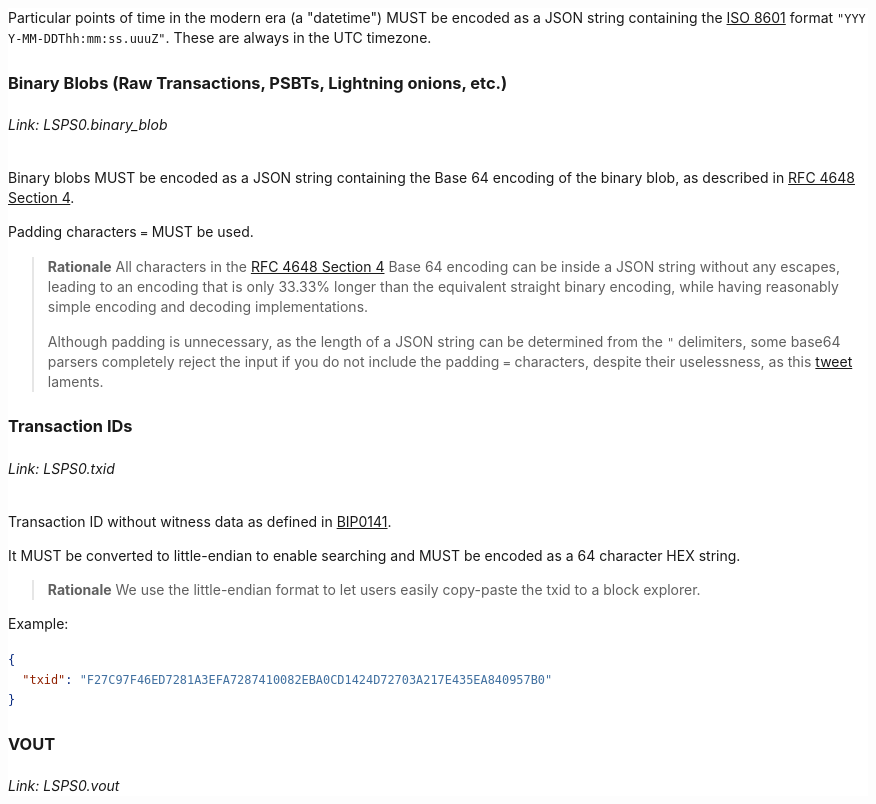 Particular points of time in the modern era (a "datetime") MUST be
encoded as a JSON string containing the [ISO 8601][] format
`"YYYY-MM-DDThh:mm:ss.uuuZ"`.
These are always in the UTC timezone.

[ISO 8601]: https://www.iso.org/iso-8601-date-and-time-format.html

### Binary Blobs (Raw Transactions, PSBTs, Lightning onions, etc.)

###### Link: LSPS0.binary_blob

Binary blobs MUST be encoded as a JSON string containing the
Base 64 encoding of the binary blob, as described in [RFC 4648
Section 4][].

[RFC 4648 Section 4]: https://datatracker.ietf.org/doc/html/rfc4648#section-4

Padding characters `=` MUST be used.

> **Rationale** All characters in the [RFC 4648 Section 4][]
> Base 64 encoding can be inside a JSON string without any escapes,
> leading to an encoding that is only 33.33% longer than the
> equivalent straight binary encoding, while having reasonably
> simple encoding and decoding implementations.
>
> Although padding is unnecessary, as the length of a JSON string
> can be determined from the `"` delimiters,
> some base64 parsers completely reject the input if you do
> not include the padding `=` characters, despite their
> uselessness, as this [tweet](https://twitter.com/fiatjaf/status/1558525040374718465)
> laments.

### Transaction IDs

###### Link: LSPS0.txid

Transaction ID without witness data as defined in [BIP0141](https://github.com/bitcoin/bips/blob/master/bip-0141.mediawiki#transaction-id). 

It MUST be converted to little-endian to enable searching and MUST be encoded as a 64 character HEX string.

> **Rationale** We use the little-endian format to let users easily copy-paste the txid to a block explorer.

Example:

```json
{
  "txid": "F27C97F46ED7281A3EFA7287410082EBA0CD1424D72703A217E435EA840957B0"
}
```



### VOUT

###### Link: LSPS0.vout


[IEEE 754]: https://ieeexplore.ieee.org/document/30711
[BOLT7 Definition of `short_channel_id`]: https://github.com/lightning/bolts/blob/29c14c6e12cbdf33f6b724094c81658a614d2e02/07-routing-gossip.md#definition-of-short_channel_id
[bech32]: https://github.com/bitcoin/bips/blob/master/bip-0173.mediawiki
[bech32m]: https://github.com/bitcoin/bips/blob/master/bip-0350.mediawiki
[LND `signmessage` #specinatweet]: https://web.archive.org/web/20191010011846/https://twitter.com/rusty_twit/status/1182102005914800128
[ln-verifymessagejs]: https://github.com/SeverinAlexB/ln-verifymessagejs
[<LSPS0.sat>]: ./common-schemas.md#link-lsps0sat
[<LSPS0.sat>]: ./common-schemas.md#link-lsps0sat
[<LSPS0.onchain_address>]: ./common-schemas.md#link-lsps0onchain_address
[<LSPS0.connection_string>]: ./common-schemas.md#link-lsps0connection_string